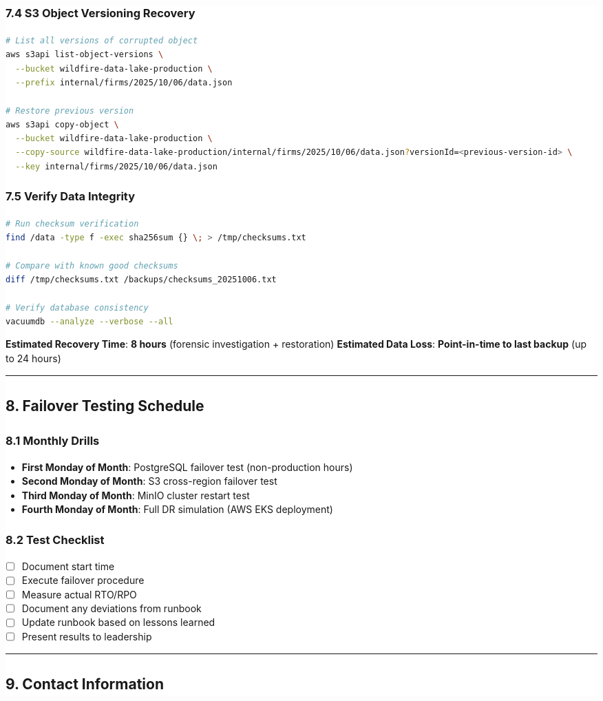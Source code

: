 ### 7.4 S3 Object Versioning Recovery
```bash
# List all versions of corrupted object
aws s3api list-object-versions \
  --bucket wildfire-data-lake-production \
  --prefix internal/firms/2025/10/06/data.json

# Restore previous version
aws s3api copy-object \
  --bucket wildfire-data-lake-production \
  --copy-source wildfire-data-lake-production/internal/firms/2025/10/06/data.json?versionId=<previous-version-id> \
  --key internal/firms/2025/10/06/data.json
```

### 7.5 Verify Data Integrity
```bash
# Run checksum verification
find /data -type f -exec sha256sum {} \; > /tmp/checksums.txt

# Compare with known good checksums
diff /tmp/checksums.txt /backups/checksums_20251006.txt

# Verify database consistency
vacuumdb --analyze --verbose --all
```

**Estimated Recovery Time**: **8 hours** (forensic investigation + restoration)
**Estimated Data Loss**: **Point-in-time to last backup** (up to 24 hours)

---

## 8. Failover Testing Schedule

### 8.1 Monthly Drills
- **First Monday of Month**: PostgreSQL failover test (non-production hours)
- **Second Monday of Month**: S3 cross-region failover test
- **Third Monday of Month**: MinIO cluster restart test
- **Fourth Monday of Month**: Full DR simulation (AWS EKS deployment)

### 8.2 Test Checklist
- [ ] Document start time
- [ ] Execute failover procedure
- [ ] Measure actual RTO/RPO
- [ ] Document any deviations from runbook
- [ ] Update runbook based on lessons learned
- [ ] Present results to leadership

---

## 9. Contact Information
